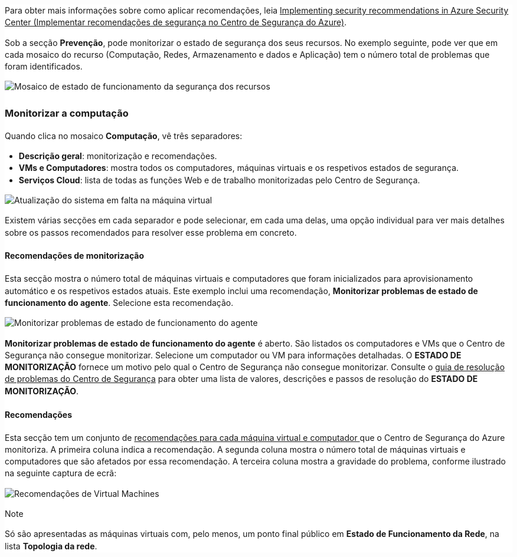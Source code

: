 Para obter mais informações sobre como aplicar recomendações, leia [Implementing security recommendations in Azure Security Center (Implementar recomendações de segurança no Centro de Segurança do Azure)](security-center-recommendations.md).

Sob a secção **Prevenção**, pode monitorizar o estado de segurança dos seus recursos. No exemplo seguinte, pode ver que em cada mosaico do recurso (Computação, Redes, Armazenamento e dados e Aplicação) tem o número total de problemas que foram identificados.

![Mosaico de estado de funcionamento da segurança dos recursos](./media/security-center-monitoring/security-center-monitoring-fig1-newUI-2017.png)


### <a name="monitor-compute"></a>Monitorizar a computação
Quando clica no mosaico **Computação**, vê três separadores:

- **Descrição geral**: monitorização e recomendações.
- **VMs e Computadores**: mostra todos os computadores, máquinas virtuais e os respetivos estados de segurança.
- **Serviços Cloud**: lista de todas as funções Web e de trabalho monitorizadas pelo Centro de Segurança.

![Atualização do sistema em falta na máquina virtual](./media/security-center-monitoring/security-center-monitoring-fig1-sep2017.png)

Existem várias secções em cada separador e pode selecionar, em cada uma delas, uma opção individual para ver mais detalhes sobre os passos recomendados para resolver esse problema em concreto.

#### <a name="monitoring-recommendations"></a>Recomendações de monitorização
Esta secção mostra o número total de máquinas virtuais e computadores que foram inicializados para aprovisionamento automático e os respetivos estados atuais. Este exemplo inclui uma recomendação, **Monitorizar problemas de estado de funcionamento do agente**.  Selecione esta recomendação.

![Monitorizar problemas de estado de funcionamento do agente](./media/security-center-monitoring/security-center-monitoring-fig1-new003-2017.png)

**Monitorizar problemas de estado de funcionamento do agente** é aberto. São listados os computadores e VMs que o Centro de Segurança não consegue monitorizar. Selecione um computador ou VM para informações detalhadas. O **ESTADO DE MONITORIZAÇÃO** fornece um motivo pelo qual o Centro de Segurança não consegue monitorizar. Consulte o [guia de resolução de problemas do Centro de Segurança](security-center-troubleshooting-guide.md#monitoring-agent-health-issues) para obter uma lista de valores, descrições e passos de resolução do **ESTADO DE MONITORIZAÇÃO**.

#### <a name="recommendations"></a>Recomendações
Esta secção tem um conjunto de [recomendações para cada máquina virtual e computador ](security-center-virtual-machine-recommendations.md) que o Centro de Segurança do Azure monitoriza. A primeira coluna indica a recomendação. A segunda coluna mostra o número total de máquinas virtuais e computadores que são afetados por essa recomendação. A terceira coluna mostra a gravidade do problema, conforme ilustrado na seguinte captura de ecrã:

![Recomendações de Virtual Machines](./media/security-center-monitoring/security-center-monitoring-fig2-sep2017.png)

> [!NOTE]
> Só são apresentadas as máquinas virtuais com, pelo menos, um ponto final público em **Estado de Funcionamento da Rede**, na lista **Topologia da rede**.
>
